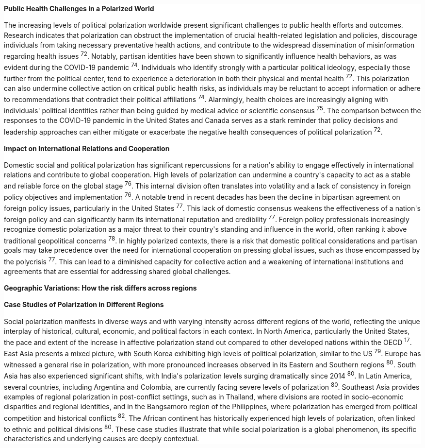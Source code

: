 **Public Health Challenges in a Polarized World**

The increasing levels of political polarization worldwide present significant challenges to public health efforts and outcomes. Research indicates that polarization can obstruct the implementation of crucial health-related legislation and policies, discourage individuals from taking necessary preventative health actions, and contribute to the widespread dissemination of misinformation regarding health issues <sup>72</sup>. Notably, partisan identities have been shown to significantly influence health behaviors, as was evident during the COVID-19 pandemic <sup>74</sup>. Individuals who identify strongly with a particular political ideology, especially those further from the political center, tend to experience a deterioration in both their physical and mental health <sup>72</sup>. This polarization can also undermine collective action on critical public health risks, as individuals may be reluctant to accept information or adhere to recommendations that contradict their political affiliations <sup>74</sup>. Alarmingly, health choices are increasingly aligning with individuals' political identities rather than being guided by medical advice or scientific consensus <sup>75</sup>. The comparison between the responses to the COVID-19 pandemic in the United States and Canada serves as a stark reminder that policy decisions and leadership approaches can either mitigate or exacerbate the negative health consequences of political polarization <sup>72</sup>.

**Impact on International Relations and Cooperation**

Domestic social and political polarization has significant repercussions for a nation's ability to engage effectively in international relations and contribute to global cooperation. High levels of polarization can undermine a country's capacity to act as a stable and reliable force on the global stage <sup>76</sup>. This internal division often translates into volatility and a lack of consistency in foreign policy objectives and implementation <sup>76</sup>. A notable trend in recent decades has been the decline in bipartisan agreement on foreign policy issues, particularly in the United States <sup>77</sup>. This lack of domestic consensus weakens the effectiveness of a nation's foreign policy and can significantly harm its international reputation and credibility <sup>77</sup>. Foreign policy professionals increasingly recognize domestic polarization as a major threat to their country's standing and influence in the world, often ranking it above traditional geopolitical concerns <sup>78</sup>. In highly polarized contexts, there is a risk that domestic political considerations and partisan goals may take precedence over the need for international cooperation on pressing global issues, such as those encompassed by the polycrisis <sup>77</sup>. This can lead to a diminished capacity for collective action and a weakening of international institutions and agreements that are essential for addressing shared global challenges.

**Geographic Variations: How the risk differs across regions**

**Case Studies of Polarization in Different Regions**

Social polarization manifests in diverse ways and with varying intensity across different regions of the world, reflecting the unique interplay of historical, cultural, economic, and political factors in each context. In North America, particularly the United States, the pace and extent of the increase in affective polarization stand out compared to other developed nations within the OECD <sup>17</sup>. East Asia presents a mixed picture, with South Korea exhibiting high levels of political polarization, similar to the US <sup>79</sup>. Europe has witnessed a general rise in polarization, with more pronounced increases observed in its Eastern and Southern regions <sup>80</sup>. South Asia has also experienced significant shifts, with India's polarization levels surging dramatically since 2014 <sup>80</sup>. In Latin America, several countries, including Argentina and Colombia, are currently facing severe levels of polarization <sup>80</sup>. Southeast Asia provides examples of regional polarization in post-conflict settings, such as in Thailand, where divisions are rooted in socio-economic disparities and regional identities, and in the Bangsamoro region of the Philippines, where polarization has emerged from political competition and historical conflicts <sup>82</sup>. The African continent has historically experienced high levels of polarization, often linked to ethnic and political divisions <sup>80</sup>. These case studies illustrate that while social polarization is a global phenomenon, its specific characteristics and underlying causes are deeply contextual.
